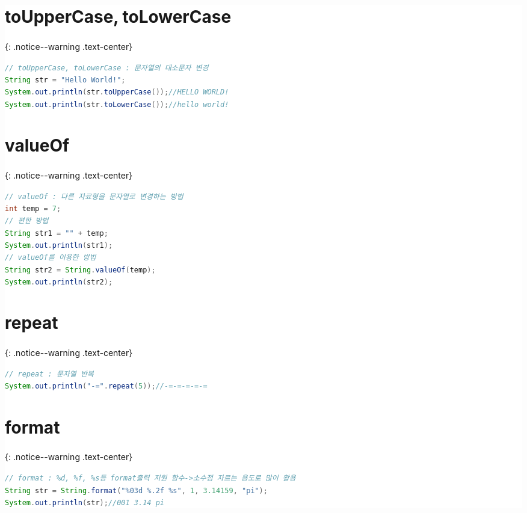 # toUpperCase, toLowerCase
{: .notice--warning .text-center}

```java
// toUpperCase, toLowerCase : 문자열의 대소문자 변경
String str = "Hello World!";
System.out.println(str.toUpperCase());//HELLO WORLD!
System.out.println(str.toLowerCase());//hello world!
```

# valueOf
{: .notice--warning .text-center}

```java
// valueOf : 다른 자료형을 문자열로 변경하는 방법
int temp = 7;
// 편한 방법
String str1 = "" + temp;
System.out.println(str1);
// valueOf를 이용한 방법
String str2 = String.valueOf(temp);
System.out.println(str2);
```

# repeat
{: .notice--warning .text-center}

```java
// repeat : 문자열 반복
System.out.println("-=".repeat(5));//-=-=-=-=-=
```

# format
{: .notice--warning .text-center}

```java
// format : %d, %f, %s등 format출력 지원 함수->소수점 자르는 용도로 많이 활용
String str = String.format("%03d %.2f %s", 1, 3.14159, "pi");
System.out.println(str);//001 3.14 pi
```
